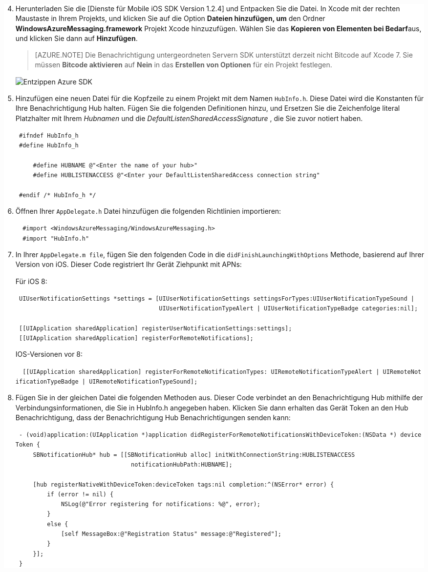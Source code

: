4. Herunterladen Sie die [Dienste für Mobile iOS SDK Version 1.2.4] und Entpacken Sie die Datei. In Xcode mit der rechten Maustaste in Ihrem Projekts, und klicken Sie auf die Option **Dateien hinzufügen, um** den Ordner **WindowsAzureMessaging.framework** Projekt Xcode hinzuzufügen. Wählen Sie das **Kopieren von Elementen bei Bedarf**aus, und klicken Sie dann auf **Hinzufügen**.

    >[AZURE.NOTE] Die Benachrichtigung untergeordneten Servern SDK unterstützt derzeit nicht Bitcode auf Xcode 7.  Sie müssen **Bitcode aktivieren** auf **Nein** in das **Erstellen von Optionen** für ein Projekt festlegen.

    ![Entzippen Azure SDK][10]

5. Hinzufügen eine neuen Datei für die Kopfzeile zu einem Projekt mit dem Namen `HubInfo.h`. Diese Datei wird die Konstanten für Ihre Benachrichtigung Hub halten.  Fügen Sie die folgenden Definitionen hinzu, und Ersetzen Sie die Zeichenfolge literal Platzhalter mit Ihrem *Hubnamen* und die *DefaultListenSharedAccessSignature* , die Sie zuvor notiert haben.

        #ifndef HubInfo_h
        #define HubInfo_h
        
            #define HUBNAME @"<Enter the name of your hub>"
            #define HUBLISTENACCESS @"<Enter your DefaultListenSharedAccess connection string"
        
        #endif /* HubInfo_h */

6. Öffnen Ihrer `AppDelegate.h` Datei hinzufügen die folgenden Richtlinien importieren:

         #import <WindowsAzureMessaging/WindowsAzureMessaging.h> 
         #import "HubInfo.h"
        
7. In Ihrer `AppDelegate.m file`, fügen Sie den folgenden Code in die `didFinishLaunchingWithOptions` Methode, basierend auf Ihrer Version von iOS. Dieser Code registriert Ihr Gerät Ziehpunkt mit APNs:

    Für iOS 8:

        UIUserNotificationSettings *settings = [UIUserNotificationSettings settingsForTypes:UIUserNotificationTypeSound |
                                                UIUserNotificationTypeAlert | UIUserNotificationTypeBadge categories:nil];

        [[UIApplication sharedApplication] registerUserNotificationSettings:settings];
        [[UIApplication sharedApplication] registerForRemoteNotifications];

    IOS-Versionen vor 8:

         [[UIApplication sharedApplication] registerForRemoteNotificationTypes: UIRemoteNotificationTypeAlert | UIRemoteNotificationTypeBadge | UIRemoteNotificationTypeSound];


8. Fügen Sie in der gleichen Datei die folgenden Methoden aus. Dieser Code verbindet an den Benachrichtigung Hub mithilfe der Verbindungsinformationen, die Sie in HubInfo.h angegeben haben. Klicken Sie dann erhalten das Gerät Token an den Hub Benachrichtigung, dass der Benachrichtigung Hub Benachrichtigungen senden kann:

        - (void)application:(UIApplication *)application didRegisterForRemoteNotificationsWithDeviceToken:(NSData *) deviceToken {
            SBNotificationHub* hub = [[SBNotificationHub alloc] initWithConnectionString:HUBLISTENACCESS
                                        notificationHubPath:HUBNAME];

            [hub registerNativeWithDeviceToken:deviceToken tags:nil completion:^(NSError* error) {
                if (error != nil) {
                    NSLog(@"Error registering for notifications: %@", error);
                }
                else {
                    [self MessageBox:@"Registration Status" message:@"Registered"];
                }
            }];
        }


[6]: ./media/notification-hubs-ios-get-started/notification-hubs-configure-ios.png
[8]: ./media/notification-hubs-ios-get-started/notification-hubs-create-ios-app.png
[9]: ./media/notification-hubs-ios-get-started/notification-hubs-create-ios-app2.png
[10]: ./media/notification-hubs-ios-get-started/notification-hubs-create-ios-app3.png
[11]: ./media/notification-hubs-ios-get-started/notification-hubs-xcode-product-name.png
[30]: ./media/notification-hubs-ios-get-started/notification-hubs-test-send.png
[31]: ./media/notification-hubs-ios-get-started/notification-hubs-ios-ui.png
[32]: ./media/notification-hubs-ios-get-started/notification-hubs-storyboard-view.png
[33]: ./media/notification-hubs-ios-get-started/notification-hubs-test1.png
[34]: ./media/notification-hubs-ios-get-started/notification-hubs-test2.png
[35]: ./media/notification-hubs-ios-get-started/notification-hubs-test3.png
[Services für Mobile iOS SDK Version 1.2.4]: http://aka.ms/kymw2g
[Mobile Services iOS SDK]: http://go.microsoft.com/fwLink/?LinkID=266533
[Submit an app page]: http://go.microsoft.com/fwlink/p/?LinkID=266582
[My Applications]: http://go.microsoft.com/fwlink/p/?LinkId=262039
[Live SDK for Windows]: http://go.microsoft.com/fwlink/p/?LinkId=262253
[Get started with Mobile Services]: /develop/mobile/tutorials/get-started-ios
[Azure Classic Portal]: https://manage.windowsazure.com/
[Benachrichtigung Hubs Anleitungen]: http://msdn.microsoft.com/library/jj927170.aspx
[Xcode]: https://go.microsoft.com/fwLink/p/?LinkID=266532
[iOS Provisioning Portal]: http://go.microsoft.com/fwlink/p/?LinkId=272456
[Get started with push notifications in Mobile Services]: ../mobile-services-javascript-backend-ios-get-started-push.md
[Azure Benachrichtigung Hubs Benutzer benachrichtigen für iOS mit .NET Back-End-]: notification-hubs-aspnet-backend-ios-apple-apns-notification.md
[Verwenden Sie die Benachrichtigung Hubs auf dem neusten Stand zu senden]: notification-hubs-ios-xplat-segmented-apns-push-notification.md
[Lokale, und drücken Sie die Benachrichtigung Programming Guide]: http://developer.apple.com/library/mac/#documentation/NetworkingInternet/Conceptual/RemoteNotificationsPG/Chapters/ApplePushService.html#//apple_ref/doc/uid/TP40008194-CH100-SW1
[Azure-Portal]: https://portal.azure.com